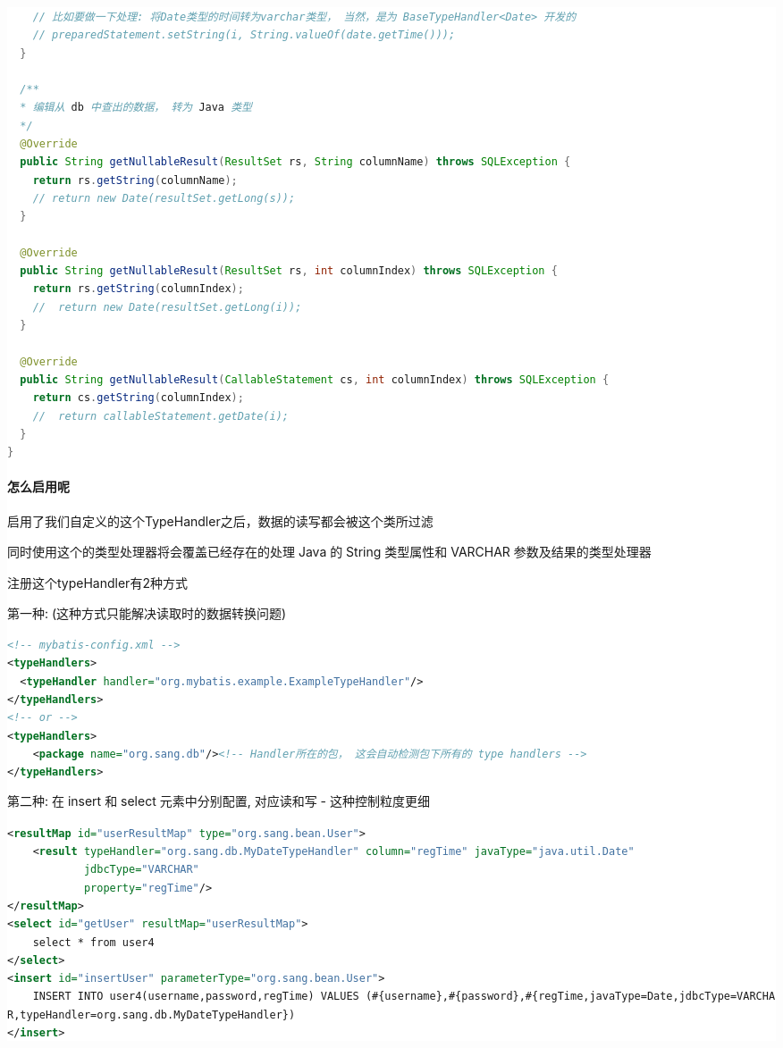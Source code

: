 ```java
    // 比如要做一下处理: 将Date类型的时间转为varchar类型， 当然，是为 BaseTypeHandler<Date> 开发的
    // preparedStatement.setString(i, String.valueOf(date.getTime()));
  }

  /**
  * 编辑从 db 中查出的数据， 转为 Java 类型
  */
  @Override
  public String getNullableResult(ResultSet rs, String columnName) throws SQLException {
    return rs.getString(columnName);
    // return new Date(resultSet.getLong(s));
  }

  @Override
  public String getNullableResult(ResultSet rs, int columnIndex) throws SQLException {
    return rs.getString(columnIndex);
    //  return new Date(resultSet.getLong(i));
  }

  @Override
  public String getNullableResult(CallableStatement cs, int columnIndex) throws SQLException {
    return cs.getString(columnIndex);
    //  return callableStatement.getDate(i);
  }
}
```

#### 怎么启用呢

启用了我们自定义的这个TypeHandler之后，数据的读写都会被这个类所过滤 

同时使用这个的类型处理器将会覆盖已经存在的处理 Java 的 String 类型属性和 VARCHAR 参数及结果的类型处理器

注册这个typeHandler有2种方式

第一种: (这种方式只能解决读取时的数据转换问题)

```xml
<!-- mybatis-config.xml -->
<typeHandlers>
  <typeHandler handler="org.mybatis.example.ExampleTypeHandler"/>
</typeHandlers>
<!-- or -->
<typeHandlers>
    <package name="org.sang.db"/><!-- Handler所在的包， 这会自动检测包下所有的 type handlers -->
</typeHandlers>
```

第二种: 在 insert 和 select 元素中分别配置, 对应读和写 - 这种控制粒度更细

```xml
<resultMap id="userResultMap" type="org.sang.bean.User">
    <result typeHandler="org.sang.db.MyDateTypeHandler" column="regTime" javaType="java.util.Date"
            jdbcType="VARCHAR"
            property="regTime"/>
</resultMap>
<select id="getUser" resultMap="userResultMap">
    select * from user4
</select>
<insert id="insertUser" parameterType="org.sang.bean.User">
    INSERT INTO user4(username,password,regTime) VALUES (#{username},#{password},#{regTime,javaType=Date,jdbcType=VARCHAR,typeHandler=org.sang.db.MyDateTypeHandler})
</insert>
```
